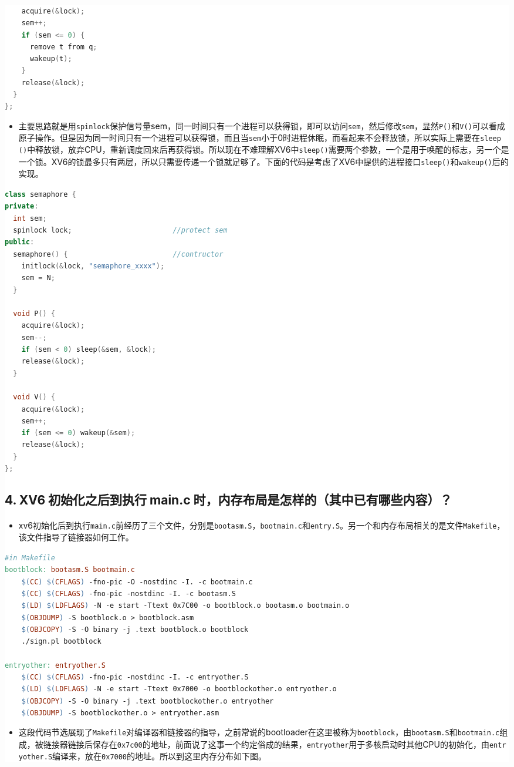 ```c++
    acquire(&lock);
    sem++;
    if (sem <= 0) {
      remove t from q;
      wakeup(t);
    }
    release(&lock);
  }
};
```
+ 主要思路就是用`spinlock`保护信号量sem，同一时间只有一个进程可以获得锁，即可以访问`sem`，然后修改`sem`，显然`P()`和`V()`可以看成原子操作。但是因为同一时间只有一个进程可以获得锁，而且当`sem`小于0时进程休眠，而看起来不会释放锁，所以实际上需要在`sleep()`中释放锁，放弃CPU，重新调度回来后再获得锁。所以现在不难理解XV6中`sleep()`需要两个参数，一个是用于唤醒的标志，另一个是一个锁。XV6的锁最多只有两层，所以只需要传递一个锁就足够了。下面的代码是考虑了XV6中提供的进程接口`sleep()`和`wakeup()`后的实现。
```c++
class semaphore {
private:
  int sem;
  spinlock lock;						//protect sem
public:
  semaphore() {							//contructor
    initlock(&lock, "semaphore_xxxx");
    sem = N;
  }
  
  void P() {
    acquire(&lock);
    sem--;
    if (sem < 0) sleep(&sem, &lock);
    release(&lock);
  }
  
  void V() {
    acquire(&lock);
    sem++;
    if (sem <= 0) wakeup(&sem);
    release(&lock);
  }
};
```

## 4. XV6 初始化之后到执行 main.c 时，内存布局是怎样的（其中已有哪些内容）？
+ xv6初始化后到执行`main.c`前经历了三个文件，分别是`bootasm.S`，`bootmain.c`和`entry.S`。另一个和内存布局相关的是文件`Makefile`，该文件指导了链接器如何工作。
```makefile
#in Makefile
bootblock: bootasm.S bootmain.c
	$(CC) $(CFLAGS) -fno-pic -O -nostdinc -I. -c bootmain.c
	$(CC) $(CFLAGS) -fno-pic -nostdinc -I. -c bootasm.S
	$(LD) $(LDFLAGS) -N -e start -Ttext 0x7C00 -o bootblock.o bootasm.o bootmain.o
	$(OBJDUMP) -S bootblock.o > bootblock.asm
	$(OBJCOPY) -S -O binary -j .text bootblock.o bootblock
	./sign.pl bootblock

entryother: entryother.S
	$(CC) $(CFLAGS) -fno-pic -nostdinc -I. -c entryother.S
	$(LD) $(LDFLAGS) -N -e start -Ttext 0x7000 -o bootblockother.o entryother.o
	$(OBJCOPY) -S -O binary -j .text bootblockother.o entryother
	$(OBJDUMP) -S bootblockother.o > entryother.asm
```
+ 这段代码节选展现了`Makefile`对编译器和链接器的指导，之前常说的bootloader在这里被称为`bootblock`，由`bootasm.S`和`bootmain.c`组成，被链接器链接后保存在`0x7c00`的地址，前面说了这事一个约定俗成的结果，`entryother`用于多核启动时其他CPU的初始化，由`entryother.S`编译来，放在`0x7000`的地址。所以到这里内存分布如下图。